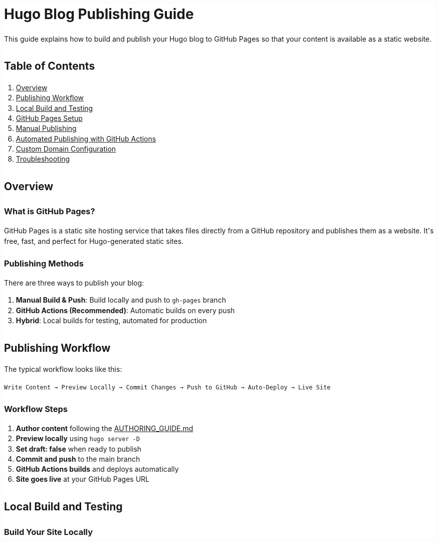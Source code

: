 # Hugo Blog Publishing Guide

This guide explains how to build and publish your Hugo blog to GitHub Pages so that your content is available as a static website.

## Table of Contents

1. [Overview](#overview)
2. [Publishing Workflow](#publishing-workflow)
3. [Local Build and Testing](#local-build-and-testing)
4. [GitHub Pages Setup](#github-pages-setup)
5. [Manual Publishing](#manual-publishing)
6. [Automated Publishing with GitHub Actions](#automated-publishing-with-github-actions)
7. [Custom Domain Configuration](#custom-domain-configuration)
8. [Troubleshooting](#troubleshooting)

## Overview

### What is GitHub Pages?

GitHub Pages is a static site hosting service that takes files directly from a GitHub repository and publishes them as a website. It's free, fast, and perfect for Hugo-generated static sites.

### Publishing Methods

There are three ways to publish your blog:

1. **Manual Build & Push**: Build locally and push to `gh-pages` branch
2. **GitHub Actions (Recommended)**: Automatic builds on every push
3. **Hybrid**: Local builds for testing, automated for production

## Publishing Workflow

The typical workflow looks like this:

```
Write Content → Preview Locally → Commit Changes → Push to GitHub → Auto-Deploy → Live Site
```

### Workflow Steps

1. **Author content** following the [AUTHORING_GUIDE.md](AUTHORING_GUIDE.md)
2. **Preview locally** using `hugo server -D`
3. **Set draft: false** when ready to publish
4. **Commit and push** to the main branch
5. **GitHub Actions builds** and deploys automatically
6. **Site goes live** at your GitHub Pages URL

## Local Build and Testing

### Build Your Site Locally
